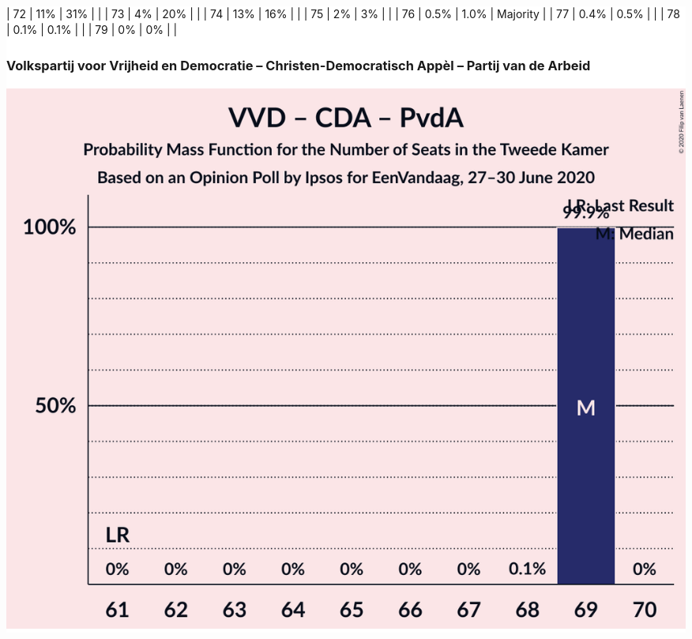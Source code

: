 | 72 | 11% | 31% |  |
| 73 | 4% | 20% |  |
| 74 | 13% | 16% |  |
| 75 | 2% | 3% |  |
| 76 | 0.5% | 1.0% | Majority |
| 77 | 0.4% | 0.5% |  |
| 78 | 0.1% | 0.1% |  |
| 79 | 0% | 0% |  |

### Volkspartij voor Vrijheid en Democratie – Christen-Democratisch Appèl – Partij van de Arbeid

![Graph with seats probability mass function not yet produced](2020-06-30-Ipsos-coalitions-seats-pmf-vvd–cda–pvda.png "Seats Probability Mass Function")
